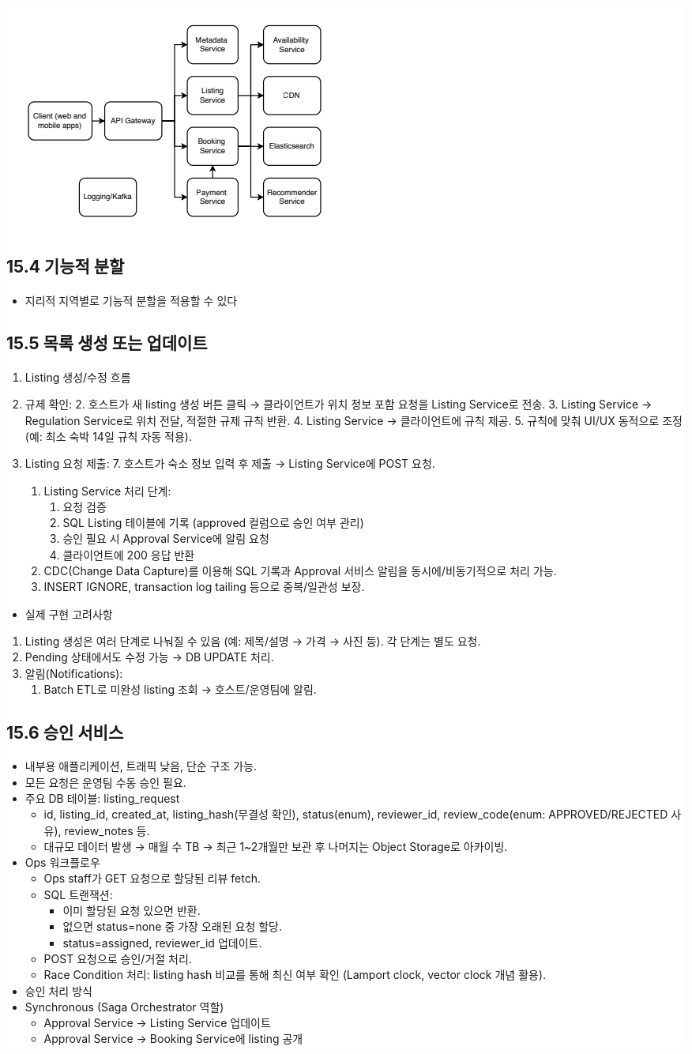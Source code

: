 ![img.png](img.png)


## 15.4 기능적 분할
* 지리적 지역별로 기능적 분할을 적용할 수 있다
## 15.5 목록 생성 또는 업데이트
1. Listing 생성/수정 흐름

1. 규제 확인:
   2. 호스트가 새 listing 생성 버튼 클릭 → 클라이언트가 위치 정보 포함 요청을 Listing Service로 전송.
   3. Listing Service → Regulation Service로 위치 전달, 적절한 규제 규칙 반환.
   4. Listing Service → 클라이언트에 규칙 제공.
   5. 규칙에 맞춰 UI/UX 동적으로 조정 (예: 최소 숙박 14일 규칙 자동 적용). 
6. Listing 요청 제출:
   7. 호스트가 숙소 정보 입력 후 제출 → Listing Service에 POST 요청.
   1. Listing Service 처리 단계:
      1. 요청 검증
      1. SQL Listing 테이블에 기록 (approved 컬럼으로 승인 여부 관리)
      1. 승인 필요 시 Approval Service에 알림 요청
      1. 클라이언트에 200 응답 반환
   1. CDC(Change Data Capture)를 이용해 SQL 기록과 Approval 서비스 알림을 동시에/비동기적으로 처리 가능.
   1. INSERT IGNORE, transaction log tailing 등으로 중복/일관성 보장.

* 실제 구현 고려사항
1. Listing 생성은 여러 단계로 나눠질 수 있음 (예: 제목/설명 → 가격 → 사진 등). 각 단계는 별도 요청.
1. Pending 상태에서도 수정 가능 → DB UPDATE 처리.
1. 알림(Notifications):
   1. Batch ETL로 미완성 listing 조회 → 호스트/운영팀에 알림.

## 15.6 승인 서비스
* 내부용 애플리케이션, 트래픽 낮음, 단순 구조 가능.
* 모든 요청은 운영팀 수동 승인 필요.
* 주요 DB 테이블: listing_request
  * id, listing_id, created_at, listing_hash(무결성 확인), status(enum), reviewer_id, review_code(enum: APPROVED/REJECTED 사유), review_notes 등.
  * 대규모 데이터 발생 → 매월 수 TB → 최근 1~2개월만 보관 후 나머지는 Object Storage로 아카이빙.
* Ops 워크플로우
  * Ops staff가 GET 요청으로 할당된 리뷰 fetch.
  * SQL 트랜잭션:
    * 이미 할당된 요청 있으면 반환.
    * 없으면 status=none 중 가장 오래된 요청 할당.
    * status=assigned, reviewer_id 업데이트.
  * POST 요청으로 승인/거절 처리.
  * Race Condition 처리: listing hash 비교를 통해 최신 여부 확인 (Lamport clock, vector clock 개념 활용).
* 승인 처리 방식
* Synchronous (Saga Orchestrator 역할)
  * Approval Service → Listing Service 업데이트
  * Approval Service → Booking Service에 listing 공개